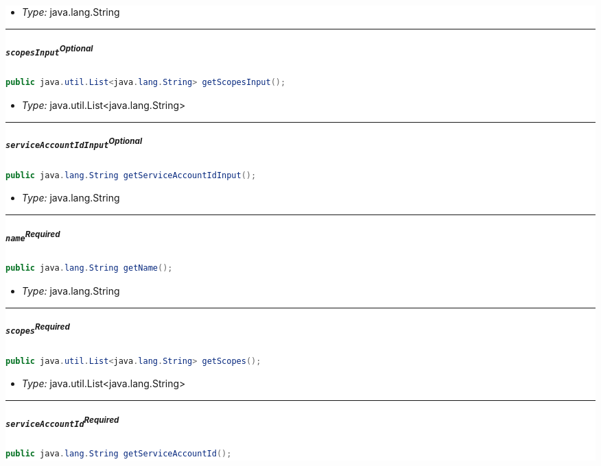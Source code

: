 - *Type:* java.lang.String

---

##### `scopesInput`<sup>Optional</sup> <a name="scopesInput" id="@cdktf/provider-datadog.serviceAccountApplicationKey.ServiceAccountApplicationKey.property.scopesInput"></a>

```java
public java.util.List<java.lang.String> getScopesInput();
```

- *Type:* java.util.List<java.lang.String>

---

##### `serviceAccountIdInput`<sup>Optional</sup> <a name="serviceAccountIdInput" id="@cdktf/provider-datadog.serviceAccountApplicationKey.ServiceAccountApplicationKey.property.serviceAccountIdInput"></a>

```java
public java.lang.String getServiceAccountIdInput();
```

- *Type:* java.lang.String

---

##### `name`<sup>Required</sup> <a name="name" id="@cdktf/provider-datadog.serviceAccountApplicationKey.ServiceAccountApplicationKey.property.name"></a>

```java
public java.lang.String getName();
```

- *Type:* java.lang.String

---

##### `scopes`<sup>Required</sup> <a name="scopes" id="@cdktf/provider-datadog.serviceAccountApplicationKey.ServiceAccountApplicationKey.property.scopes"></a>

```java
public java.util.List<java.lang.String> getScopes();
```

- *Type:* java.util.List<java.lang.String>

---

##### `serviceAccountId`<sup>Required</sup> <a name="serviceAccountId" id="@cdktf/provider-datadog.serviceAccountApplicationKey.ServiceAccountApplicationKey.property.serviceAccountId"></a>

```java
public java.lang.String getServiceAccountId();
```
